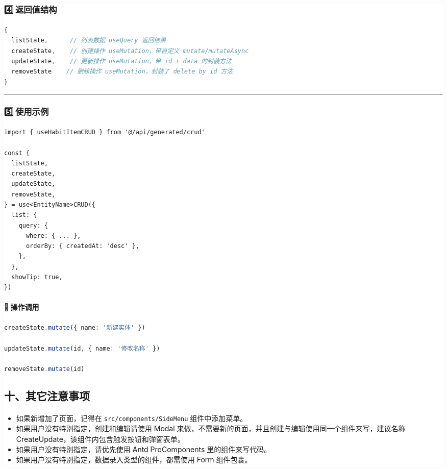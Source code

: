 
### 4️⃣ 返回值结构

```ts
{
  listState,      // 列表数据 useQuery 返回结果
  createState,    // 创建操作 useMutation，带自定义 mutate/mutateAsync
  updateState,    // 更新操作 useMutation，带 id + data 的封装方法
  removeState    // 删除操作 useMutation，封装了 delete by id 方法
}
```

---

### 5️⃣ 使用示例

```tsx
import { useHabitItemCRUD } from '@/api/generated/crud'

const {
  listState,
  createState,
  updateState,
  removeState,
} = use<EntityName>CRUD({
  list: {
    query: {
      where: { ... },
      orderBy: { createdAt: 'desc' },
    },
  },
  showTip: true,
})
```

#### 🚀 操作调用

```ts
createState.mutate({ name: '新建实体' })

updateState.mutate(id, { name: '修改名称' })

removeState.mutate(id)
```

## 十、其它注意事项
 - 如果新增加了页面，记得在 `src/components/SideMenu` 组件中添加菜单。
 - 如果用户没有特别指定，创建和编辑请使用 Modal 来做，不需要新的页面，并且创建与编辑使用同一个组件来写，建议名称 CreateUpdate，该组件内包含触发按钮和弹窗表单。
 - 如果用户没有特别指定，请优先使用 Antd ProComponents 里的组件来写代码。
 - 如果用户没有特别指定，数据录入类型的组件，都需使用 Form 组件包裹。
